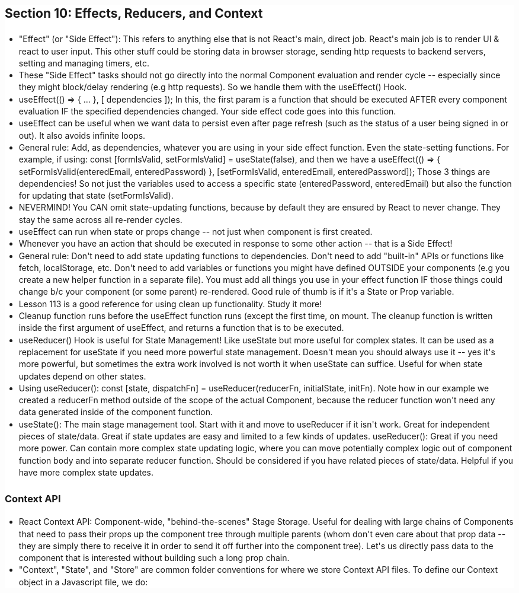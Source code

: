 ## Section 10: Effects, Reducers, and Context

- "Effect" (or "Side Effect"): This refers to anything else that is not React's main, direct job. React's main job is to render UI & react to user input. This other stuff could be storing data in browser storage, sending http requests to backend servers, setting and managing timers, etc.
- These "Side Effect" tasks should not go directly into the normal Component evaluation and render cycle -- especially since they might block/delay rendering (e.g http requests). So we handle them with the useEffect() Hook.
- useEffect(() => { ... }, [ dependencies ]); In this, the first param is a function that should be executed AFTER every component evaluation IF the specified dependencies changed. Your side effect code goes into this function.
- useEffect can be useful when we want data to persist even after page refresh (such as the status of a user being signed in or out). It also avoids infinite loops.
- General rule: Add, as dependencies, whatever you are using in your side effect function. Even the state-setting functions. For example, if using: const [formIsValid, setFormIsValid] = useState(false), and then we have a useEffect(() => { setFormIsValid(enteredEmail, enteredPassword) }, [setFormIsValid, enteredEmail, enteredPassword]); Those 3 things are dependencies! So not just the variables used to access a specific state (enteredPassword, enteredEmail) but also the function for updating that state (setFormIsValid).
- NEVERMIND! You CAN omit state-updating functions, because by default they are ensured by React to never change. They stay the same across all re-render cycles.
- useEffect can run when state or props change -- not just when component is first created.
- Whenever you have an action that should be executed in response to some other action -- that is a Side Effect!
- General rule: Don't need to add state updating functions to dependencies. Don't need to add "built-in" APIs or functions like fetch, localStorage, etc. Don't need to add variables or functions you might have defined OUTSIDE your components (e.g you create a new helper function in a separate file). You must add all things you use in your effect function IF those things could change b/c your component (or some parent) re-rendered. Good rule of thumb is if it's a State or Prop variable.
- Lesson 113 is a good reference for using clean up functionality. Study it more!
- Cleanup function runs before the useEffect function runs (except the first time, on mount. The cleanup function is written inside the first argument of useEffect, and returns a function that is to be executed.
- useReducer() Hook is useful for State Management! Like useState but more useful for complex states. It can be used as a replacement for useState if you need more powerful state management. Doesn't mean you should always use it -- yes it's more powerful, but sometimes the extra work involved is not worth it when useState can suffice. Useful for when state updates depend on other states.
- Using useReducer(): const [state, dispatchFn] = useReducer(reducerFn, initialState, initFn). Note how in our example we created a reducerFn method outside of the scope of the actual Component, because the reducer function won't need any data generated inside of the component function.
- useState(): The main stage management tool. Start with it and move to useReducer if it isn't work. Great for independent pieces of state/data. Great if state updates are easy and limited to a few kinds of updates. useReducer(): Great if you need more power. Can contain more complex state updating logic, where you can move potentially complex logic out of component function body and into separate reducer function. Should be considered if you have related pieces of state/data. Helpful if you have more complex state updates.

### Context API

- React Context API: Component-wide, "behind-the-scenes" Stage Storage. Useful for dealing with large chains of Components that need to pass their props up the component tree through multiple parents (whom don't even care about that prop data -- they are simply there to receive it in order to send it off further into the component tree). Let's us directly pass data to the component that is interested without building such a long prop chain.
- "Context", "State", and "Store" are common folder conventions for where we store Context API files. To define our Context object in a Javascript file, we do:
